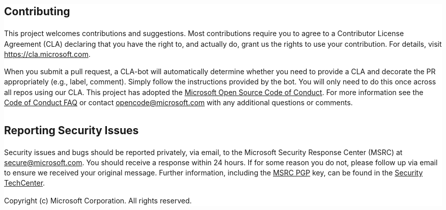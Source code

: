 [ts#0]:samples/typescript_nodejs/00.empty-bot
[ts#1]:samples/typescript_nodejs/01.console-echo
[ts#2]:samples/typescript_nodejs/02.echo-bot
[ts#13]:samples/typescript_nodejs/13.core-bot
[ts#52]:https://github.com/Microsoft/AI/tree/master/templates/Enterprise-Template


[js#1]:samples/javascript_nodejs/01.console-echo
[js#2]:samples/javascript_nodejs/02.echo-bot
[js#3]:samples/javascript_nodejs/03.welcome-users
[js#5]:samples/javascript_nodejs/05.multi-turn-prompt
[js#6]:samples/javascript_nodejs/06.using-cards
[js#7]:samples/javascript_nodejs/07.using-adaptive-cards
[js#8]:samples/javascript_nodejs/08.suggested-actions
[js#11]:samples/javascript_nodejs/11.qnamaker
[js#13]:samples/javascript_nodejs/13.core-bot
[js#14]:samples/javascript_nodejs/14.nlp-with-dispatch
[js#15]:samples/javascript_nodejs/15.handling-attachments
[js#16]:samples/javascript_nodejs/16.proactive-messages
[js#17]:samples/javascript_nodejs/17.multilingual-bot
[js#18]:samples/javascript_nodejs/18.bot-authentication
[js#19]:samples/javascript_nodejs/19.custom-dialogs
[js#21]:samples/javascript_nodejs/21.corebot-app-insights
[js#23]:samples/javascript_nodejs/23.facebook-events
[js#24]:samples/javascript_nodejs/24.bot-authentication-msgraph
[js#40]:samples/javascript_nodejs/40.timex-resolution
[js#43]:samples/javascript_nodejs/43.complex-dialog
[js#44]:samples/javascript_nodejs/44.prompt-for-user-input
[js#45]:samples/javascript_nodejs/45.state-management
[js#46]:samples/javascript_nodejs/46.teams-auth
[js#47]:samples/javascript_nodejs/47.inspection


## Contributing

This project welcomes contributions and suggestions.  Most contributions require you to agree to a
Contributor License Agreement (CLA) declaring that you have the right to, and actually do, grant us
the rights to use your contribution. For details, visit https://cla.microsoft.com.

When you submit a pull request, a CLA-bot will automatically determine whether you need to provide
a CLA and decorate the PR appropriately (e.g., label, comment). Simply follow the instructions
provided by the bot. You will only need to do this once across all repos using our CLA.
This project has adopted the [Microsoft Open Source Code of Conduct](https://opensource.microsoft.com/codeofconduct/).
For more information see the [Code of Conduct FAQ](https://opensource.microsoft.com/codeofconduct/faq/) or
contact [opencode@microsoft.com](mailto:opencode@microsoft.com) with any additional questions or comments.

## Reporting Security Issues
Security issues and bugs should be reported privately, via email, to the Microsoft Security Response Center (MSRC) at [secure@microsoft.com](mailto:secure@microsoft.com). You should receive a response within 24 hours. If for some reason you do not, please follow up via email to ensure we received your original message. Further information, including the [MSRC PGP](https://technet.microsoft.com/en-us/security/dn606155) key, can be found in the [Security TechCenter](https://technet.microsoft.com/en-us/security/default).

Copyright (c) Microsoft Corporation. All rights reserved.
